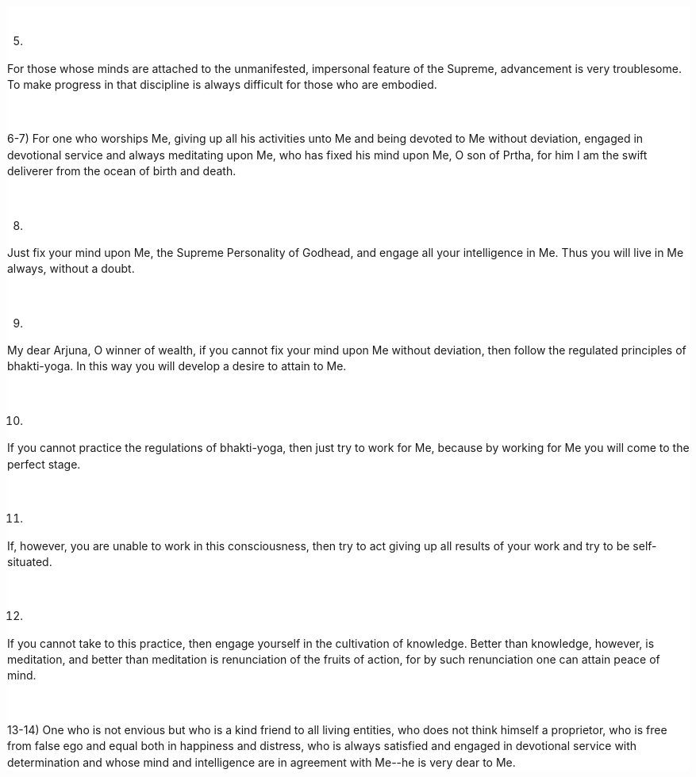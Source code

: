 
 


5)
For those whose minds are attached to the unmanifested, impersonal feature of
the Supreme, advancement is very troublesome. To make progress in that
discipline is always difficult for those who are embodied. 


 


6-7)
For one who worships Me, giving up all his activities unto Me and being devoted
to Me without deviation, engaged in devotional service and always meditating
upon Me, who has fixed his mind upon Me, O son of Prtha, for him I am the swift
deliverer from the ocean of birth and death. 


 


8)
Just fix your mind upon Me, the Supreme Personality of Godhead, and engage all
your intelligence in Me. Thus you will live in Me always, without a doubt. 


 


9)
My dear Arjuna, O winner of wealth, if you cannot fix your mind upon Me without
deviation, then follow the regulated principles of bhakti-yoga. In this way you
will develop a desire to attain to Me. 


 


10)
If you cannot practice the regulations of bhakti-yoga, then just try to work
for Me, because by working for Me you will come to the perfect stage. 


 


11)
If, however, you are unable to work in this consciousness, then try to act
giving up all results of your work and try to be self-situated. 


 


12)
If you cannot take to this practice, then engage yourself in the cultivation of
knowledge. Better than knowledge, however, is meditation, and better than
meditation is renunciation of the fruits of action, for by such renunciation
one can attain peace of mind. 


 


13-14)
One who is not envious but who is a kind friend to all living entities, who
does not think himself a proprietor, who is free from false ego and equal both
in happiness and distress, who is always satisfied and engaged in devotional
service with determination and whose mind and intelligence are in agreement
with Me--he is very dear to Me. 
